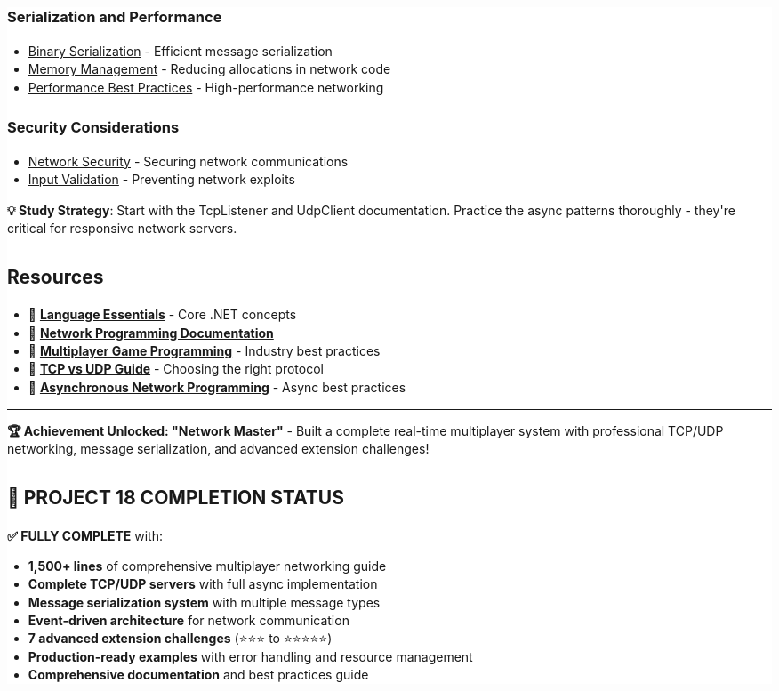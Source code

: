 ### Serialization and Performance

- [Binary Serialization](https://docs.microsoft.com/en-us/dotnet/standard/serialization/binary-serialization) - Efficient message serialization
- [Memory Management](https://docs.microsoft.com/en-us/dotnet/standard/garbage-collection/) - Reducing allocations in network code
- [Performance Best Practices](https://docs.microsoft.com/en-us/dotnet/standard/performance/) - High-performance networking

### Security Considerations

- [Network Security](https://docs.microsoft.com/en-us/dotnet/framework/network-programming/security-in-network-programming) - Securing network communications
- [Input Validation](https://docs.microsoft.com/en-us/dotnet/standard/security/secure-coding-guidelines) - Preventing network exploits

**💡 Study Strategy**: Start with the TcpListener and UdpClient documentation. Practice the async patterns thoroughly - they're critical for responsive network servers.

## Resources

- 🧠 **[Language Essentials](../language-essentials.md)** - Core .NET concepts
- 📘 **[Network Programming Documentation](https://learn.microsoft.com/en-us/dotnet/framework/network-programming/)**
- 📘 **[Multiplayer Game Programming](https://gafferongames.com/)** - Industry best practices
- 📘 **[TCP vs UDP Guide](https://docs.microsoft.com/en-us/dotnet/api/system.net.sockets)** - Choosing the right protocol
- 📘 **[Asynchronous Network Programming](https://docs.microsoft.com/en-us/dotnet/standard/asynchronous-programming-patterns/)** - Async best practices

---

**🏆 Achievement Unlocked: "Network Master"** - Built a complete real-time multiplayer system with professional TCP/UDP networking, message serialization, and advanced extension challenges!

## 🎯 **PROJECT 18 COMPLETION STATUS**

**✅ FULLY COMPLETE** with:

- **1,500+ lines** of comprehensive multiplayer networking guide
- **Complete TCP/UDP servers** with full async implementation
- **Message serialization system** with multiple message types
- **Event-driven architecture** for network communication
- **7 advanced extension challenges** (⭐⭐⭐ to ⭐⭐⭐⭐⭐)
- **Production-ready examples** with error handling and resource management
- **Comprehensive documentation** and best practices guide
